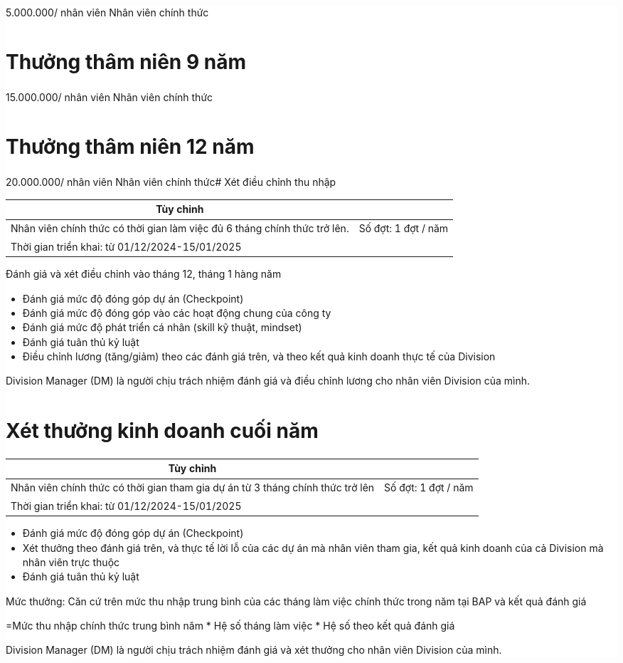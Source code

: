 5.000.000/ nhân viên
Nhân viên chính thức

# Thưởng thâm niên 9 năm

15.000.000/ nhân viên
Nhân viên chính thức

# Thưởng thâm niên 12 năm

20.000.000/ nhân viên
Nhân viên chính thức# Xét điều chỉnh thu nhập

|Tùy chỉnh| |
|---|---|
|Nhân viên chính thức có thời gian làm việc đủ 6 tháng chính thức trở lên.|Số đợt: 1 đợt / năm|
|Thời gian triển khai: từ 01/12/2024-15/01/2025| |

Đánh giá và xét điều chỉnh vào tháng 12, tháng 1 hàng năm

- Đánh giá mức độ đóng góp dự án (Checkpoint)
- Đánh giá mức độ đóng góp vào các hoạt động chung của công ty
- Đánh giá mức độ phát triển cá nhân (skill kỹ thuật, mindset)
- Đánh giá tuân thủ kỷ luật
- Điều chỉnh lương (tăng/giảm) theo các đánh giá trên, và theo kết quả kinh doanh thực tế của Division

Division Manager (DM) là người chịu trách nhiệm đánh giá và điều chỉnh lương cho nhân viên Division của mình.

# Xét thưởng kinh doanh cuối năm

|Tùy chỉnh| |
|---|---|
|Nhân viên chính thức có thời gian tham gia dự án từ 3 tháng chính thức trở lên|Số đợt: 1 đợt / năm|
|Thời gian triển khai: từ 01/12/2024-15/01/2025| |

- Đánh giá mức độ đóng góp dự án (Checkpoint)
- Xét thưởng theo đánh giá trên, và thực tế lời lỗ của các dự án mà nhân viên tham gia, kết quả kinh doanh của cả Division mà nhân viên trực thuộc
- Đánh giá tuân thủ kỷ luật

Mức thưởng: Căn cứ trên mức thu nhập trung bình của các tháng làm việc chính thức trong năm tại BAP và kết quả đánh giá

=Mức thu nhập chính thức trung bình năm * Hệ số tháng làm việc * Hệ số theo kết quả đánh giá

Division Manager (DM) là người chịu trách nhiệm đánh giá và xét thưởng cho nhân viên Division của mình.
